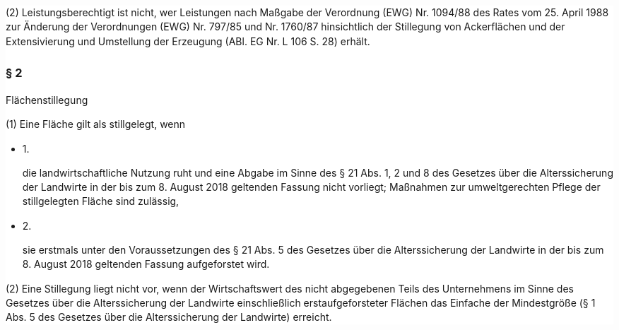 </div>

<div class="jurAbsatz">

(2) Leistungsberechtigt ist nicht, wer Leistungen nach Maßgabe der
Verordnung (EWG) Nr. 1094/88 des Rates vom 25. April 1988 zur Änderung
der Verordnungen (EWG) Nr. 797/85 und Nr. 1760/87 hinsichtlich der
Stillegung von Ackerflächen und der Extensivierung und Umstellung der
Erzeugung (ABl. EG Nr. L 106 S. 28) erhält.

</div>

</div>

</div>

</div>

<span id="BJNR002330989BJNE000806126.html"></span>

### § 2  
Flächenstillegung

<div>

<div class="jnhtml">

<div>

<div class="jurAbsatz">

(1) Eine Fläche gilt als stillgelegt, wenn

  - 1\.
    
    <div style="">
    
    die landwirtschaftliche Nutzung ruht und eine Abgabe im Sinne des §
    21 Abs. 1, 2 und 8 des Gesetzes über die Alterssicherung der
    Landwirte in der bis zum 8. August 2018 geltenden Fassung nicht
    vorliegt; Maßnahmen zur umweltgerechten Pflege der stillgelegten
    Fläche sind zulässig,
    
    </div>

  - 2\.
    
    <div style="">
    
    sie erstmals unter den Voraussetzungen des § 21 Abs. 5 des Gesetzes
    über die Alterssicherung der Landwirte in der bis zum 8. August
    2018 geltenden Fassung aufgeforstet wird.
    
    </div>

</div>

<div class="jurAbsatz">

(2) Eine Stillegung liegt nicht vor, wenn der Wirtschaftswert des nicht
abgegebenen Teils des Unternehmens im Sinne des Gesetzes über die
Alterssicherung der Landwirte einschließlich erstaufgeforsteter Flächen
das Einfache der Mindestgröße (§ 1 Abs. 5 des Gesetzes über die
Alterssicherung der Landwirte) erreicht.
